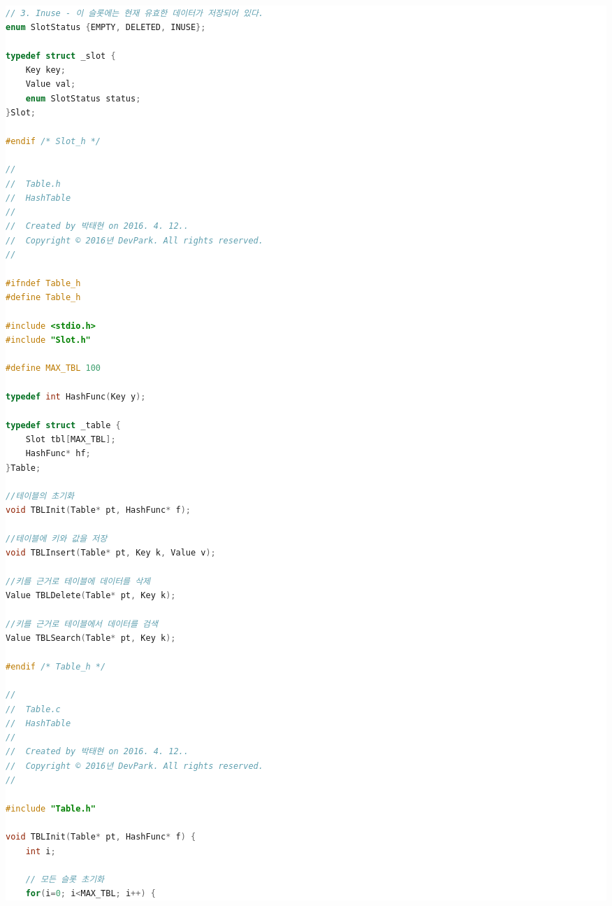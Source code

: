 ```C
// 3. Inuse - 이 슬롯에는 현재 유효한 데이터가 저장되어 있다.
enum SlotStatus {EMPTY, DELETED, INUSE};

typedef struct _slot {
    Key key;
    Value val;
    enum SlotStatus status;
}Slot;

#endif /* Slot_h */

//
//  Table.h
//  HashTable
//
//  Created by 박태현 on 2016. 4. 12..
//  Copyright © 2016년 DevPark. All rights reserved.
//

#ifndef Table_h
#define Table_h

#include <stdio.h>
#include "Slot.h"

#define MAX_TBL 100

typedef int HashFunc(Key y);

typedef struct _table {
    Slot tbl[MAX_TBL];
    HashFunc* hf;
}Table;

//테이블의 초기화
void TBLInit(Table* pt, HashFunc* f);

//테이블에 키와 값을 저장
void TBLInsert(Table* pt, Key k, Value v);

//키를 근거로 테이블에 데이터를 삭제
Value TBLDelete(Table* pt, Key k);

//키를 근거로 테이블에서 데이터를 검색
Value TBLSearch(Table* pt, Key k);

#endif /* Table_h */

//
//  Table.c
//  HashTable
//
//  Created by 박태현 on 2016. 4. 12..
//  Copyright © 2016년 DevPark. All rights reserved.
//

#include "Table.h"

void TBLInit(Table* pt, HashFunc* f) {
    int i;
    
    // 모든 슬롯 초기화
    for(i=0; i<MAX_TBL; i++) {
```